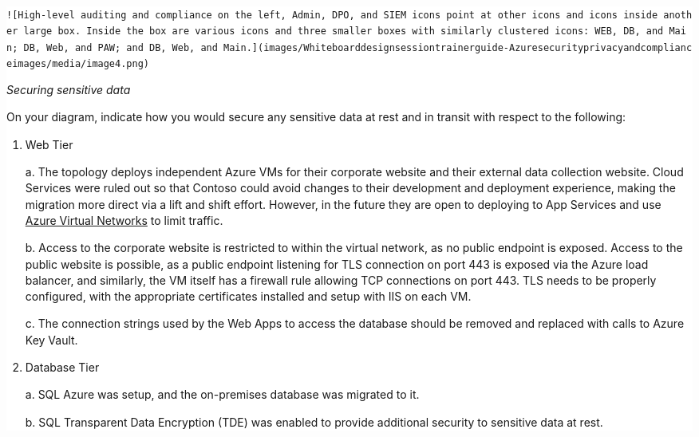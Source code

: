     ![High-level auditing and compliance on the left, Admin, DPO, and SIEM icons point at other icons and icons inside another large box. Inside the box are various icons and three smaller boxes with similarly clustered icons: WEB, DB, and Main; DB, Web, and PAW; and DB, Web, and Main.](images/Whiteboarddesignsessiontrainerguide-Azuresecurityprivacyandcomplianceimages/media/image4.png)

*Securing sensitive data*

On your diagram, indicate how you would secure any sensitive data at rest and in transit with respect to the following:

1. Web Tier

    a.  The topology deploys independent Azure VMs for their corporate website and their external data collection website. Cloud Services were ruled out so that Contoso could avoid changes to their development and deployment experience, making the migration more direct via a lift and shift effort.  However, in the future they are open to deploying to App Services and use  [Azure Virtual Networks](https://docs.microsoft.com/en-us/azure/app-service/web-sites-integrate-with-vnet) to limit traffic.

    b.  Access to the corporate website is restricted to within the virtual network, as no public endpoint is exposed. Access to the public website is possible, as a public endpoint listening for TLS connection on port 443 is exposed via the Azure load balancer, and similarly, the VM itself has a firewall rule allowing TCP connections on port 443. TLS needs to be properly configured, with the appropriate certificates installed and setup with IIS on each VM.

    c.  The connection strings used by the Web Apps to access the database should be removed and replaced with calls to Azure Key Vault.

2. Database Tier

    a.  SQL Azure was setup, and the on-premises database was migrated to it.

    b.  SQL Transparent Data Encryption (TDE) was enabled to provide additional security to sensitive data at rest.
